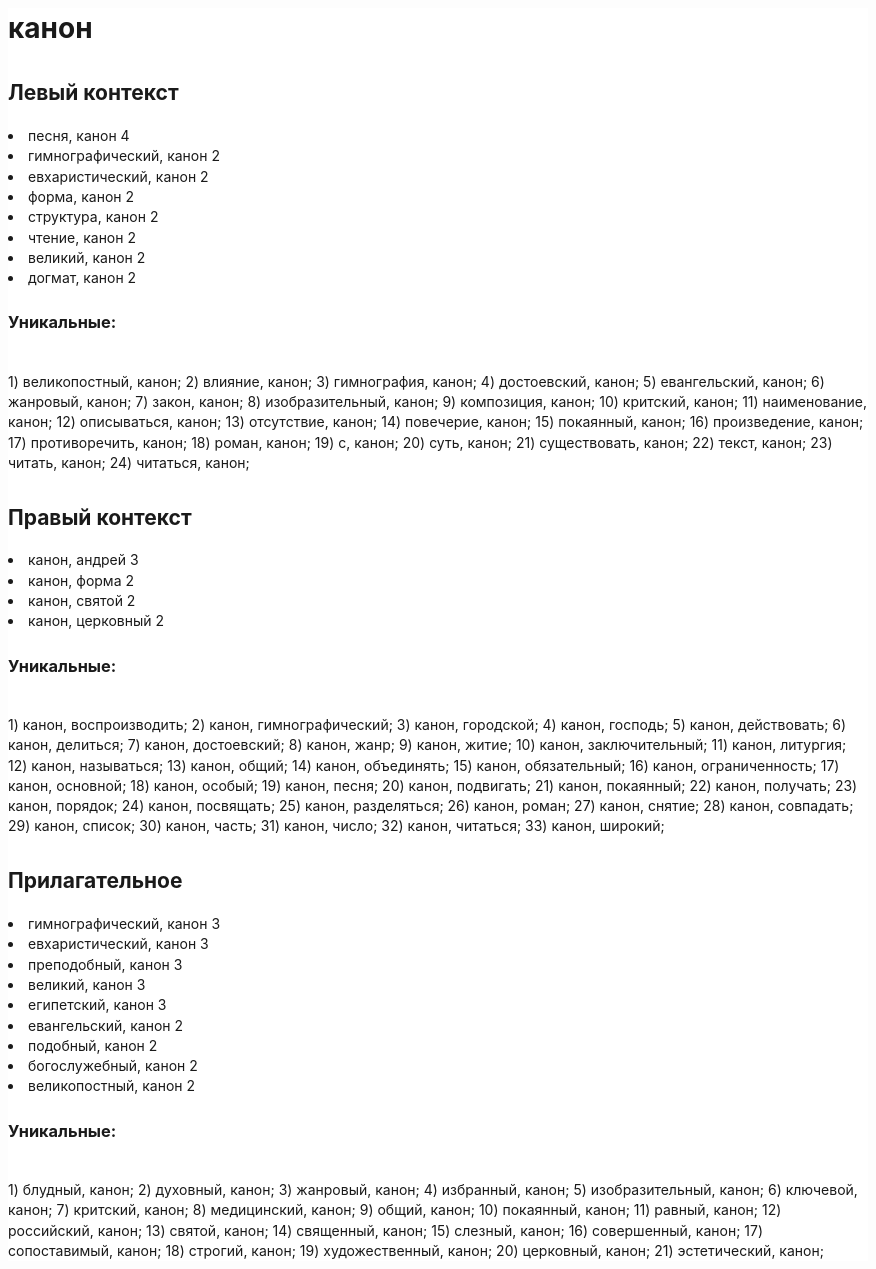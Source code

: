# канон
## Левый контекст
<li>песня, канон 4</li>
<li>гимнографический, канон 2</li>
<li>евхаристический, канон 2</li>
<li>форма, канон 2</li>
<li>структура, канон 2</li>
<li>чтение, канон 2</li>
<li>великий, канон 2</li>
<li>догмат, канон 2</li>

### Уникальные:
<br>1) великопостный, канон; 2) влияние, канон; 3) гимнография, канон; 4) достоевский, канон; 5) евангельский, канон; 6) жанровый, канон; 7) закон, канон; 8) изобразительный, канон; 9) композиция, канон; 10) критский, канон; 11) наименование, канон; 12) описываться, канон; 13) отсутствие, канон; 14) повечерие, канон; 15) покаянный, канон; 16) произведение, канон; 17) противоречить, канон; 18) роман, канон; 19) с, канон; 20) суть, канон; 21) существовать, канон; 22) текст, канон; 23) читать, канон; 24) читаться, канон; 

## Правый контекст
<li>канон, андрей 3</li>
<li>канон, форма 2</li>
<li>канон, святой 2</li>
<li>канон, церковный 2</li>

### Уникальные:
<br>1) канон, воспроизводить; 2) канон, гимнографический; 3) канон, городской; 4) канон, господь; 5) канон, действовать; 6) канон, делиться; 7) канон, достоевский; 8) канон, жанр; 9) канон, житие; 10) канон, заключительный; 11) канон, литургия; 12) канон, называться; 13) канон, общий; 14) канон, объединять; 15) канон, обязательный; 16) канон, ограниченность; 17) канон, основной; 18) канон, особый; 19) канон, песня; 20) канон, подвигать; 21) канон, покаянный; 22) канон, получать; 23) канон, порядок; 24) канон, посвящать; 25) канон, разделяться; 26) канон, роман; 27) канон, снятие; 28) канон, совпадать; 29) канон, список; 30) канон, часть; 31) канон, число; 32) канон, читаться; 33) канон, широкий; 

## Прилагательное
<li>гимнографический, канон 3</li>
<li>евхаристический, канон 3</li>
<li>преподобный, канон 3</li>
<li>великий, канон 3</li>
<li>египетский, канон 3</li>
<li>евангельский, канон 2</li>
<li>подобный, канон 2</li>
<li>богослужебный, канон 2</li>
<li>великопостный, канон 2</li>

### Уникальные:
<br>1) блудный, канон; 2) духовный, канон; 3) жанровый, канон; 4) избранный, канон; 5) изобразительный, канон; 6) ключевой, канон; 7) критский, канон; 8) медицинский, канон; 9) общий, канон; 10) покаянный, канон; 11) равный, канон; 12) российский, канон; 13) святой, канон; 14) священный, канон; 15) слезный, канон; 16) совершенный, канон; 17) сопоставимый, канон; 18) строгий, канон; 19) художественный, канон; 20) церковный, канон; 21) эстетический, канон; 

